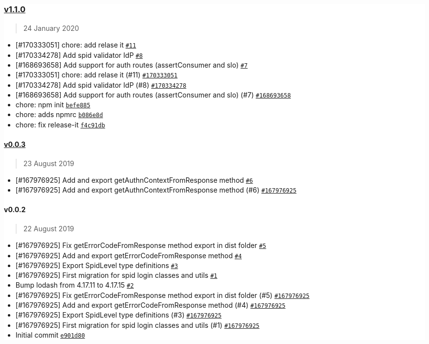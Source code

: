 ### [v1.1.0](https://github.com/pagopa/io-spid-commons/compare/v0.0.3...v1.1.0)

> 24 January 2020

- [#170333051] chore: add relase it [`#11`](https://github.com/pagopa/io-spid-commons/pull/11)
- [#170334278] Add spid validator IdP [`#8`](https://github.com/pagopa/io-spid-commons/pull/8)
- [#168693658] Add support for auth routes (assertConsumer and slo) [`#7`](https://github.com/pagopa/io-spid-commons/pull/7)
- [#170333051] chore: add relase it (#11) [`#170333051`](https://www.pivotaltracker.com/story/show/170333051)
- [#170334278] Add spid validator IdP (#8) [`#170334278`](https://www.pivotaltracker.com/story/show/170334278)
- [#168693658] Add support for auth routes (assertConsumer and slo) (#7) [`#168693658`](https://www.pivotaltracker.com/story/show/168693658)
- chore: npm init [`befe885`](https://github.com/pagopa/io-spid-commons/commit/befe8854aec8f42b1283bdec45f191e048824d68)
- chore: adds npmrc [`b086e8d`](https://github.com/pagopa/io-spid-commons/commit/b086e8ddbcae84131d71eafdf107763115554114)
- chore: fix release-it [`f4c91db`](https://github.com/pagopa/io-spid-commons/commit/f4c91dba119fb6e3fc54d9ba3e009cf5dc8f96ba)

#### [v0.0.3](https://github.com/pagopa/io-spid-commons/compare/v0.0.2...v0.0.3)

> 23 August 2019

- [#167976925] Add and export getAuthnContextFromResponse method [`#6`](https://github.com/pagopa/io-spid-commons/pull/6)
- [#167976925] Add and export getAuthnContextFromResponse method (#6) [`#167976925`](https://www.pivotaltracker.com/story/show/167976925)

#### v0.0.2

> 22 August 2019

- [#167976925] Fix getErrorCodeFromResponse method export in dist folder [`#5`](https://github.com/pagopa/io-spid-commons/pull/5)
- [#167976925] Add and export getErrorCodeFromResponse method [`#4`](https://github.com/pagopa/io-spid-commons/pull/4)
- [#167976925] Export SpidLevel type definitions [`#3`](https://github.com/pagopa/io-spid-commons/pull/3)
- [#167976925] First migration for spid login classes and utils [`#1`](https://github.com/pagopa/io-spid-commons/pull/1)
- Bump lodash from 4.17.11 to 4.17.15 [`#2`](https://github.com/pagopa/io-spid-commons/pull/2)
- [#167976925] Fix getErrorCodeFromResponse method export in dist folder (#5) [`#167976925`](https://www.pivotaltracker.com/story/show/167976925)
- [#167976925] Add and export getErrorCodeFromResponse method (#4) [`#167976925`](https://www.pivotaltracker.com/story/show/167976925)
- [#167976925] Export SpidLevel type definitions (#3) [`#167976925`](https://www.pivotaltracker.com/story/show/167976925)
- [#167976925] First migration for spid login classes and utils (#1) [`#167976925`](https://www.pivotaltracker.com/story/show/167976925)
- Initial commit [`e901d80`](https://github.com/pagopa/io-spid-commons/commit/e901d80b6ba62e6ca6077273a61c3425eaf0354a)
